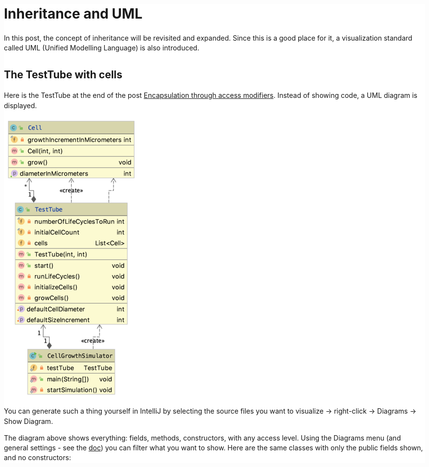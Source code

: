 # Inheritance and UML

In this post, the concept of inheritance will be revisited and expanded. Since this is a good place for it, a visualization standard called UML (Unified Modelling Language) is also introduced.

## The TestTube with cells

Here is the TestTube at the end of the post [Encapsulation through access modifiers](class_design.md). Instead of showing code, a UML diagram is displayed.

![Testtube2_all](figures/testtube2_all_s.png)

You can generate such a thing yourself in IntelliJ by selecting the source files you want to visualize -> right-click -> Diagrams -> Show Diagram.

The diagram above shows everything: fields, methods, constructors, with any access level. Using the Diagrams menu (and general settings - see the [doc](https://www.jetbrains.com/help/idea/class-diagram.html)) you can filter what you want to show. Here are the same classes with only the public fields shown, and no constructors:
